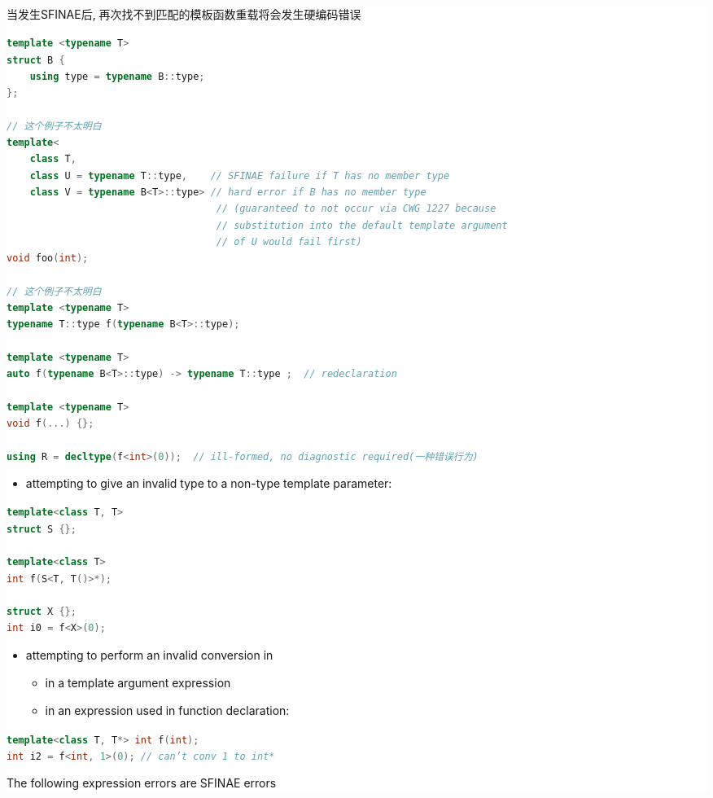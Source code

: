 当发生SFINAE后, 再次找不到匹配的模板函数重载将会发生硬编码错误

```c++
template <typename T>
struct B {
	using type = typename B::type;
};

// 这个例子不太明白
template<
    class T,
    class U = typename T::type,    // SFINAE failure if T has no member type
    class V = typename B<T>::type> // hard error if B has no member type
									// (guaranteed to not occur via CWG 1227 because
									// substitution into the default template argument
									// of U would fail first)
void foo(int);

// 这个例子不太明白
template <typename T>
typename T::type f(typename B<T>::type);

template <typename T>
auto f(typename B<T>::type) -> typename T::type ;  // redeclaration

template <typename T>
void f(...) {};

using R = decltype(f<int>(0));  // ill-formed, no diagnostic required(一种错误行为)
```

- attempting to give an invalid type to a non-type template parameter:

```c++
template<class T, T>
struct S {};

template<class T>
int f(S<T, T()>*);

struct X {};
int i0 = f<X>(0);
```

- attempting to perform an invalid conversion in

  - in a template argument expression

  - in an expression used in function declaration:

```c++
template<class T, T*> int f(int);
int i2 = f<int, 1>(0); // can’t conv 1 to int*
```

The following expression errors are SFINAE errors
